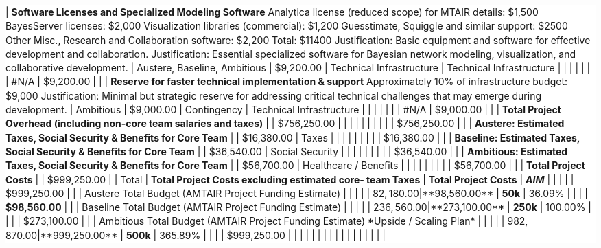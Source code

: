 | **Software Licenses and Specialized Modeling Software**  Analytica license (reduced scope) for MTAIR details: $1,500 BayesServer licenses: $2,000 Visualization libraries (commercial): $1,200 Guesstimate, Squiggle and similar support: $2500 Other Misc., Research and Collaboration software: $2,200 Total: $11400 Justification: Basic equipment and software for effective development and collaboration. Justification: Essential specialized software for Bayesian network modeling, visualization, and collaborative development. | Austere, Baseline, Ambitious | $9,200.00 | Technical Infrastructure | Technical Infrastructure |  |  |  |  |  |  | \#N/A | $9,200.00 |  |
| **Reserve for faster technical implementation & support** Approximately 10% of infrastructure budget: $9,000 Justification: Minimal but strategic reserve for addressing critical technical challenges that may emerge during development. | Ambitious | $9,000.00 | Contingency | Technical Infrastructure |  |  |  |  |  |  | \#N/A | $9,000.00 |  |
| **Total Project Overhead (including non-core team salaries and taxes)** |  | $756,250.00 |  |  |  |  |  |  |  |  |  | $756,250.00 |  |
| **Austere: Estimated Taxes, Social Security & Benefits for Core Team** |  | $16,380.00 | Taxes |  |  |  |  |  |  |  |  | $16,380.00 |  |
| **Baseline: Estimated Taxes, Social Security & Benefits for Core Team** |  | $36,540.00 | Social Security |  |  |  |  |  |  |  |  | $36,540.00 |  |
| **Ambitious: Estimated Taxes, Social Security & Benefits for Core Team** |  | $56,700.00 | Healthcare / Benefits |  |  |  |  |  |  |  |  | $56,700.00 |  |
| **Total Project Costs** |  | $999,250.00 |  | Total | **Total Project Costs excluding estimated core- team Taxes** | **Total Project Costs** | ***AIM*** |  |  |  |  | $999,250.00 |  |
| Austere Total Budget (AMTAIR Project Funding Estimate) |  |  |  |  | $82,180.00 | **$98,560.00** | **50k** | 36.09% |  |  |  | **$98,560.00** |  |
| Baseline Total Budget (AMTAIR Project Funding Estimate) |  |  |  |  | $236,560.00 | **$273,100.00** | **250k** | 100.00% |  |  |  | $273,100.00 |  |
| Ambitious Total Budget (AMTAIR Project Funding Estimate) \*Upside / Scaling Plan\* |  |  |  |  | $982,870.00 | **$999,250.00** | **500k** | 365.89% |  |  |  | $999,250.00 |  |
|  |  |  |  |  |  |  |  |  |  |  |  |  |  |
